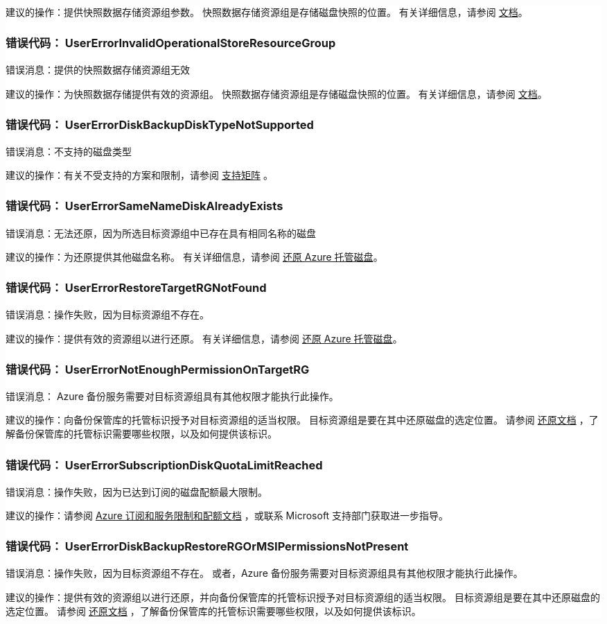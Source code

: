 建议的操作：提供快照数据存储资源组参数。 快照数据存储资源组是存储磁盘快照的位置。 有关详细信息，请参阅 [文档](backup-managed-disks.md)。

### <a name="error-code-usererrorinvalidoperationalstoreresourcegroup"></a>错误代码： UserErrorInvalidOperationalStoreResourceGroup

错误消息：提供的快照数据存储资源组无效

建议的操作：为快照数据存储提供有效的资源组。 快照数据存储资源组是存储磁盘快照的位置。 有关详细信息，请参阅 [文档](backup-managed-disks.md)。

### <a name="error-code-usererrordiskbackupdisktypenotsupported"></a>错误代码： UserErrorDiskBackupDiskTypeNotSupported

错误消息：不支持的磁盘类型

建议的操作：有关不受支持的方案和限制，请参阅 [支持矩阵](disk-backup-support-matrix.md) 。

### <a name="error-code-usererrorsamenamediskalreadyexists"></a>错误代码： UserErrorSameNameDiskAlreadyExists

错误消息：无法还原，因为所选目标资源组中已存在具有相同名称的磁盘

建议的操作：为还原提供其他磁盘名称。 有关详细信息，请参阅 [还原 Azure 托管磁盘](restore-managed-disks.md)。

### <a name="error-code-usererrorrestoretargetrgnotfound"></a>错误代码： UserErrorRestoreTargetRGNotFound

错误消息：操作失败，因为目标资源组不存在。

建议的操作：提供有效的资源组以进行还原。 有关详细信息，请参阅 [还原 Azure 托管磁盘](restore-managed-disks.md)。

### <a name="error-code-usererrornotenoughpermissionontargetrg"></a>错误代码： UserErrorNotEnoughPermissionOnTargetRG

错误消息： Azure 备份服务需要对目标资源组具有其他权限才能执行此操作。

建议的操作：向备份保管库的托管标识授予对目标资源组的适当权限。 目标资源组是要在其中还原磁盘的选定位置。 请参阅 [还原文档](restore-managed-disks.md) ，了解备份保管库的托管标识需要哪些权限，以及如何提供该标识。

### <a name="error-code-usererrorsubscriptiondiskquotalimitreached"></a>错误代码： UserErrorSubscriptionDiskQuotaLimitReached

错误消息：操作失败，因为已达到订阅的磁盘配额最大限制。

建议的操作：请参阅 [Azure 订阅和服务限制和配额文档](https://docs.microsoft.com/azure/azure-resource-manager/management/azure-subscription-service-limits) ，或联系 Microsoft 支持部门获取进一步指导。

### <a name="error-code-usererrordiskbackuprestorergormsipermissionsnotpresent"></a>错误代码： UserErrorDiskBackupRestoreRGOrMSIPermissionsNotPresent

错误消息：操作失败，因为目标资源组不存在。 或者，Azure 备份服务需要对目标资源组具有其他权限才能执行此操作。

建议的操作：提供有效的资源组以进行还原，并向备份保管库的托管标识授予对目标资源组的适当权限。 目标资源组是要在其中还原磁盘的选定位置。 请参阅 [还原文档](restore-managed-disks.md) ，了解备份保管库的托管标识需要哪些权限，以及如何提供该标识。
